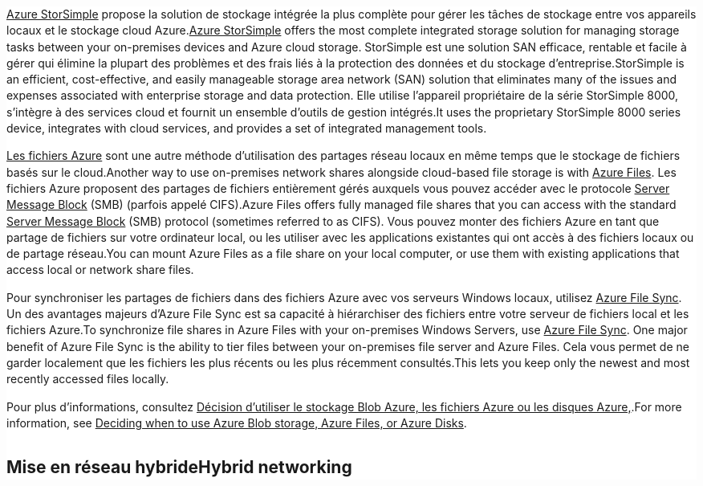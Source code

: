 <span data-ttu-id="a1fbc-178">[Azure StorSimple](/azure/storsimple/) propose la solution de stockage intégrée la plus complète pour gérer les tâches de stockage entre vos appareils locaux et le stockage cloud Azure.</span><span class="sxs-lookup"><span data-stu-id="a1fbc-178">[Azure StorSimple](/azure/storsimple/) offers the most complete integrated storage solution for managing storage tasks between your on-premises devices and Azure cloud storage.</span></span> <span data-ttu-id="a1fbc-179">StorSimple est une solution SAN efficace, rentable et facile à gérer qui élimine la plupart des problèmes et des frais liés à la protection des données et du stockage d’entreprise.</span><span class="sxs-lookup"><span data-stu-id="a1fbc-179">StorSimple is an efficient, cost-effective, and easily manageable storage area network (SAN) solution that eliminates many of the issues and expenses associated with enterprise storage and data protection.</span></span> <span data-ttu-id="a1fbc-180">Elle utilise l’appareil propriétaire de la série StorSimple 8000, s’intègre à des services cloud et fournit un ensemble d’outils de gestion intégrés.</span><span class="sxs-lookup"><span data-stu-id="a1fbc-180">It uses the proprietary StorSimple 8000 series device, integrates with cloud services, and provides a set of integrated management tools.</span></span>

<span data-ttu-id="a1fbc-181">[Les fichiers Azure](/azure/storage/files/storage-files-introduction) sont une autre méthode d’utilisation des partages réseau locaux en même temps que le stockage de fichiers basés sur le cloud.</span><span class="sxs-lookup"><span data-stu-id="a1fbc-181">Another way to use on-premises network shares alongside cloud-based file storage is with [Azure Files](/azure/storage/files/storage-files-introduction).</span></span> <span data-ttu-id="a1fbc-182">Les fichiers Azure proposent des partages de fichiers entièrement gérés auxquels vous pouvez accéder avec le protocole [Server Message Block](https://msdn.microsoft.com/library/windows/desktop/aa365233.aspx?f=255&MSPPError=-2147217396) (SMB) (parfois appelé CIFS).</span><span class="sxs-lookup"><span data-stu-id="a1fbc-182">Azure Files offers fully managed file shares that you can access with the standard [Server Message Block](https://msdn.microsoft.com/library/windows/desktop/aa365233.aspx?f=255&MSPPError=-2147217396) (SMB) protocol (sometimes referred to as CIFS).</span></span> <span data-ttu-id="a1fbc-183">Vous pouvez monter des fichiers Azure en tant que partage de fichiers sur votre ordinateur local, ou les utiliser avec les applications existantes qui ont accès à des fichiers locaux ou de partage réseau.</span><span class="sxs-lookup"><span data-stu-id="a1fbc-183">You can mount Azure Files as a file share on your local computer, or use them with existing applications that access local or network share files.</span></span>

<span data-ttu-id="a1fbc-184">Pour synchroniser les partages de fichiers dans des fichiers Azure avec vos serveurs Windows locaux, utilisez [Azure File Sync](/azure/storage/files/storage-sync-files-planning). Un des avantages majeurs d’Azure File Sync est sa capacité à hiérarchiser des fichiers entre votre serveur de fichiers local et les fichiers Azure.</span><span class="sxs-lookup"><span data-stu-id="a1fbc-184">To synchronize file shares in Azure Files with your on-premises Windows Servers, use [Azure File Sync](/azure/storage/files/storage-sync-files-planning). One major benefit of Azure File Sync is the ability to tier files between your on-premises file server and Azure Files.</span></span> <span data-ttu-id="a1fbc-185">Cela vous permet de ne garder localement que les fichiers les plus récents ou les plus récemment consultés.</span><span class="sxs-lookup"><span data-stu-id="a1fbc-185">This lets you keep only the newest and most recently accessed files locally.</span></span>

<span data-ttu-id="a1fbc-186">Pour plus d’informations, consultez [Décision d’utiliser le stockage Blob Azure, les fichiers Azure ou les disques Azure,](/azure/storage/common/storage-decide-blobs-files-disks).</span><span class="sxs-lookup"><span data-stu-id="a1fbc-186">For more information, see [Deciding when to use Azure Blob storage, Azure Files, or Azure Disks](/azure/storage/common/storage-decide-blobs-files-disks).</span></span>

## <a name="hybrid-networking"></a><span data-ttu-id="a1fbc-187">Mise en réseau hybride</span><span class="sxs-lookup"><span data-stu-id="a1fbc-187">Hybrid networking</span></span>
